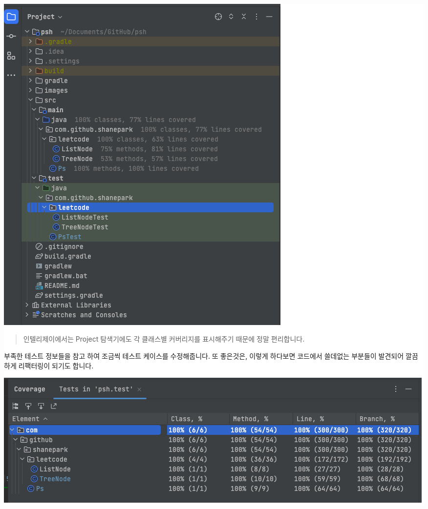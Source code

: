 ![image-20230225221815823](https://raw.githubusercontent.com/ShanePark/mdblog/main/devops/testing/jacoco.assets/image-20230225221815823.png)

> 인텔리제이에서는 Project 탐색기에도 각 클래스별 커버리지를 표시해주기 때문에 정말 편리합니다. 

부족한 테스트 정보들을 참고 하여 조금씩 테스트 케이스를 수정해줍니다. 또 좋은것은, 이렇게 하다보면 코드에서 쓸데없는 부분들이 발견되어 깔끔하게 리팩터링이 되기도 합니다.

![image-20230226003732889](https://raw.githubusercontent.com/ShanePark/mdblog/main/devops/testing/jacoco.assets/image-20230226003732889.png)
